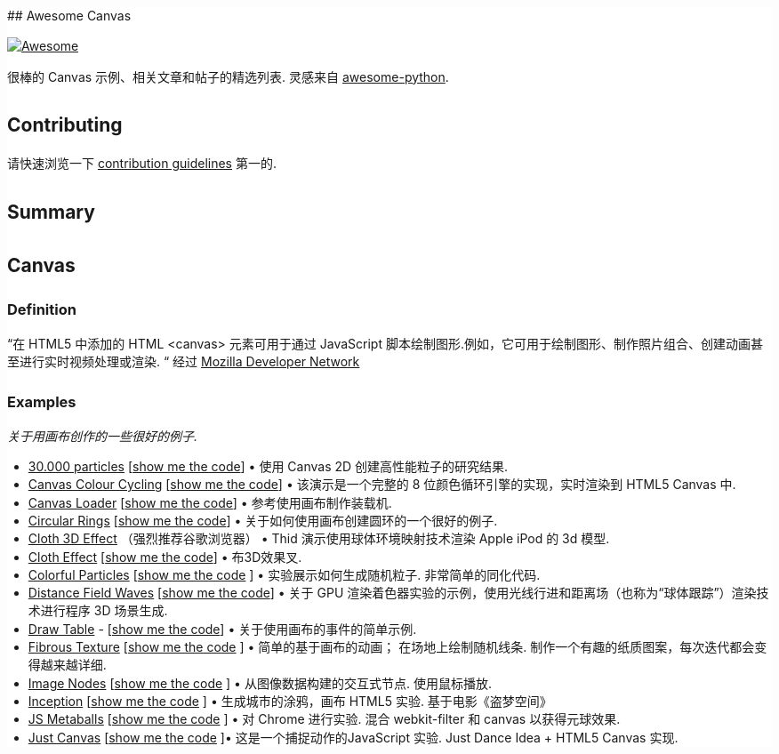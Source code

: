 <div class="github-widget" data-repo="raphamorim/awesome-canvas"></div>
<script async src="https://pagead2.googlesyndication.com/pagead/js/adsbygoogle.js"></script><ins class="adsbygoogle" style="display:block" data-ad-client="ca-pub-6890694312814945" data-ad-slot="5473692530" data-ad-format="auto"  data-full-width-responsive="true"></ins><script>(adsbygoogle = window.adsbygoogle || []).push({});</script>
## Awesome Canvas

[![Awesome](https://cdn.rawgit.com/sindresorhus/awesome/d7305f38d29fed78fa85652e3a63e154dd8e8829/media/badge.svg)](https://github.com/sindresorhus/awesome)

很棒的 Canvas 示例、相关文章和帖子的精选列表. 灵感来自 [awesome-python](https://github.com/vinta/awesome-python).

## Contributing

请快速浏览一下 [contribution guidelines](https://github.com/raphamorim/awesome-canvas/blob/master/CONTRIBUTING.md) 第一的.

## Summary





## Canvas

### Definition

 “在 HTML5 中添加的 HTML &lt;canvas&gt; 元素可用于通过 JavaScript 脚本绘制图形.例如，它可用于绘制图形、制作照片组合、创建动画甚至进行实时视频处理或渲染. “ 经过 [Mozilla Developer Network](https://developer.mozilla.org/en-US/docs/Web/API/Canvas_API)

### Examples

*关于用画布创作的一些很好的例子.*


* [30.000 particles](http://codepen.io/soulwire/full/Ffvlo) [[show me the code](http://codepen.io/soulwire/pen/Ffvlo)] • 使用 Canvas 2D 创建高性能粒子的研究结果.
* [Canvas Colour Cycling](http://www.effectgames.com/demos/canvascycle/) [[show me the code](http://www.effectgames.com/effect/article.psp.html/joe/Old_School_Color_Cycling_with_HTML5)] • 该演示是一个完整的 8 位颜色循环引擎的实现，实时渲染到 HTML5 Canvas 中.
* [Canvas Loader](http://cssdeck.com/labs/full/4do6cnjm) [[show me the code](http://cssdeck.com/labs/4do6cnjm)] • 参考使用画布制作装载机.
* [Circular Rings](http://cssdeck.com/labs/full/zeaklousedit) [[show me the code](http://cssdeck.com/labs/zeaklousedit)] • 关于如何使用画布创建圆环的一个很好的例子.
* [Cloth 3D Effect](http://gyu.que.jp/jscloth/) （强烈推荐谷歌浏览器） • Thid 演示使用球体环境映射技术渲染 Apple iPod 的 3d 模型.
* [Cloth Effect](http://raphamorim.io/canvas-experiments/cloth) [[show me the code](https://github.com/raphamorim/canvas-experiments)] • 布3D效果叉.
* [Colorful Particles](http://raphamorim.io/canvas-experiments/particles) [[show me the code](https://github.com/raphamorim/canvas-experiments) ] • 实验展示如何生成随机粒子. 非常简单的同化代码.
* [Distance Field Waves](http://www.kevs3d.co.uk/dev/shaders/distancefield3.html) [[show me the code](https://github.com/kevinroast/webglshaders/blob/master/distancefield3.html)] • 关于 GPU 渲染着色器实验的示例，使用光线行进和距离场（也称为“球体跟踪”）渲染技术进行程序 3D 场景生成.
* [Draw Table](http://raphamorim.io/canvas-experiments/draw) - [[show me the code](https://github.com/raphamorim/canvas-experiments)] • 关于使用画布的事件的简单示例.
* [Fibrous Texture](http://cssdeck.com/labs/full/fibrous) [[show me the code](http://cssdeck.com/labs/fibrous) ] • 简单的基于画布的动画； 在场地上绘制随机线条. 制作一个有趣的纸质图案，每次迭代都会变得越来越详细.
* [Image Nodes](http://cssdeck.com/labs/full/image-nodes) [[show me the code](http://cssdeck.com/labs/image-nodes) ] • 从图像数据构建的交互式节点. 使用鼠标播放.
* [Inception](http://raphamorim.io/canvas-experiments/inception) [[show me the code](https://github.com/raphamorim/canvas-experiments) ] • 生成城市的涂鸦，画布 HTML5 实验. 基于电影《盗梦空间》 
* [JS Metaballs](http://cssdeck.com/labs/full/js-metaballs) [[show me the code](http://cssdeck.com/labs/js-metaballs) ] • 对 Chrome 进行实验. 混合 webkit-filter 和 canvas 以获得元球效果.
* [Just Canvas](http://raphamorim.io/just-canvas/) [[show me the code](https://github.com/raphamorim/just-canvas) ]• 这是一个捕捉动作的JavaScript 实验.  Just Dance Idea + HTML5 Canvas 实现.